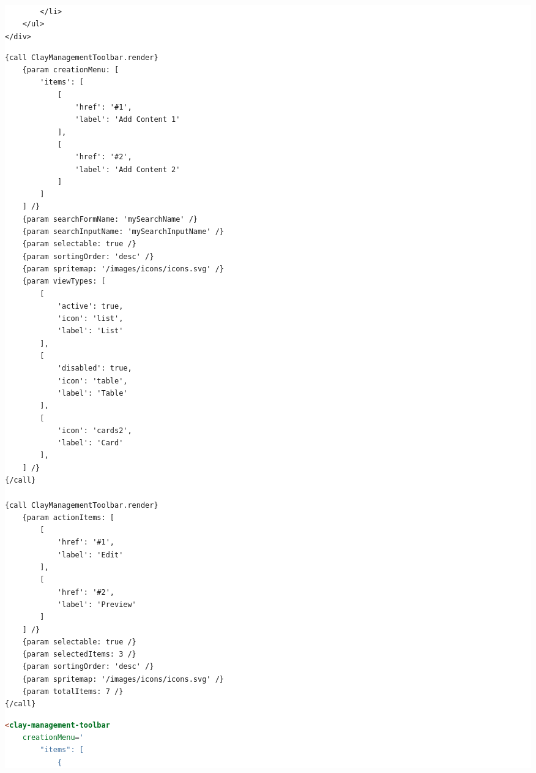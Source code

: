 			</li>
		</ul>
	</div>
</nav>

```soy
{call ClayManagementToolbar.render}
	{param creationMenu: [
		'items': [
			[
				'href': '#1',
				'label': 'Add Content 1'
			],
			[
				'href': '#2',
				'label': 'Add Content 2'
			]
		]
	] /}
	{param searchFormName: 'mySearchName' /}
	{param searchInputName: 'mySearchInputName' /}
	{param selectable: true /}
	{param sortingOrder: 'desc' /}
	{param spritemap: '/images/icons/icons.svg' /}
	{param viewTypes: [
		[
			'active': true,
			'icon': 'list',
			'label': 'List'
		],
		[
			'disabled': true,
			'icon': 'table',
			'label': 'Table'
		],
		[
			'icon': 'cards2',
			'label': 'Card'
		],
	] /}
{/call}

{call ClayManagementToolbar.render}
	{param actionItems: [
		[
			'href': '#1',
			'label': 'Edit'
		],
		[
			'href': '#2',
			'label': 'Preview'
		]
	] /}
	{param selectable: true /}
	{param selectedItems: 3 /}
	{param sortingOrder: 'desc' /}
	{param spritemap: '/images/icons/icons.svg' /}
	{param totalItems: 7 /}
{/call}
```
```html
<clay-management-toolbar
	creationMenu='
		"items": [
			{
```